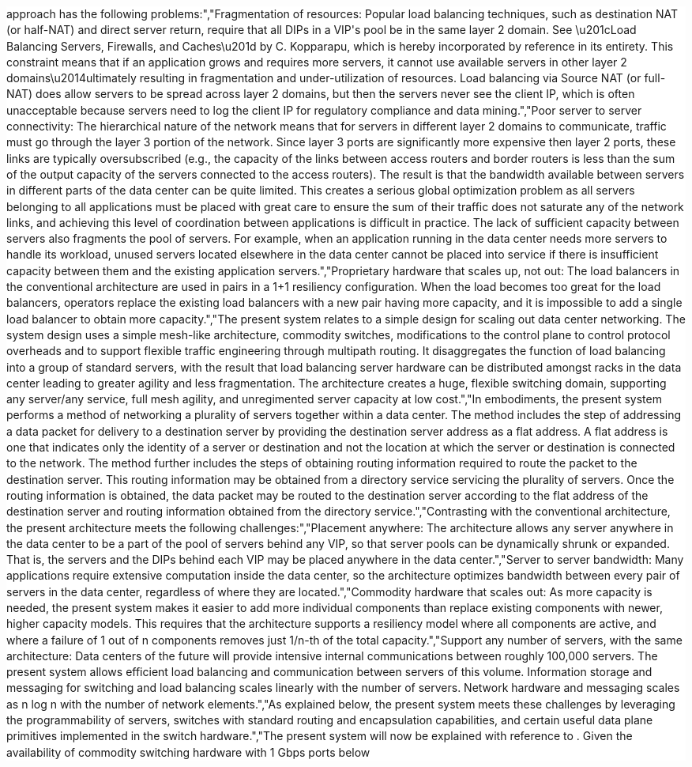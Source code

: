 approach has the following problems:","Fragmentation of resources: Popular load balancing techniques, such as destination NAT (or half-NAT) and direct server return, require that all DIPs in a VIP's pool be in the same layer 2 domain. See \u201cLoad Balancing Servers, Firewalls, and Caches\u201d by C. Kopparapu, which is hereby incorporated by reference in its entirety. This constraint means that if an application grows and requires more servers, it cannot use available servers in other layer 2 domains\u2014ultimately resulting in fragmentation and under-utilization of resources. Load balancing via Source NAT (or full-NAT) does allow servers to be spread across layer 2 domains, but then the servers never see the client IP, which is often unacceptable because servers need to log the client IP for regulatory compliance and data mining.","Poor server to server connectivity: The hierarchical nature of the network means that for servers in different layer 2 domains to communicate, traffic must go through the layer 3 portion of the network. Since layer 3 ports are significantly more expensive then layer 2 ports, these links are typically oversubscribed (e.g., the capacity of the links between access routers and border routers is less than the sum of the output capacity of the servers connected to the access routers). The result is that the bandwidth available between servers in different parts of the data center can be quite limited. This creates a serious global optimization problem as all servers belonging to all applications must be placed with great care to ensure the sum of their traffic does not saturate any of the network links, and achieving this level of coordination between applications is difficult in practice. The lack of sufficient capacity between servers also fragments the pool of servers. For example, when an application running in the data center needs more servers to handle its workload, unused servers located elsewhere in the data center cannot be placed into service if there is insufficient capacity between them and the existing application servers.","Proprietary hardware that scales up, not out: The load balancers in the conventional architecture are used in pairs in a 1+1 resiliency configuration. When the load becomes too great for the load balancers, operators replace the existing load balancers with a new pair having more capacity, and it is impossible to add a single load balancer to obtain more capacity.","The present system relates to a simple design for scaling out data center networking. The system design uses a simple mesh-like architecture, commodity switches, modifications to the control plane to control protocol overheads and to support flexible traffic engineering through multipath routing. It disaggregates the function of load balancing into a group of standard servers, with the result that load balancing server hardware can be distributed amongst racks in the data center leading to greater agility and less fragmentation. The architecture creates a huge, flexible switching domain, supporting any server\/any service, full mesh agility, and unregimented server capacity at low cost.","In embodiments, the present system performs a method of networking a plurality of servers together within a data center. The method includes the step of addressing a data packet for delivery to a destination server by providing the destination server address as a flat address. A flat address is one that indicates only the identity of a server or destination and not the location at which the server or destination is connected to the network. The method further includes the steps of obtaining routing information required to route the packet to the destination server. This routing information may be obtained from a directory service servicing the plurality of servers. Once the routing information is obtained, the data packet may be routed to the destination server according to the flat address of the destination server and routing information obtained from the directory service.","Contrasting with the conventional architecture, the present architecture meets the following challenges:","Placement anywhere: The architecture allows any server anywhere in the data center to be a part of the pool of servers behind any VIP, so that server pools can be dynamically shrunk or expanded. That is, the servers and the DIPs behind each VIP may be placed anywhere in the data center.","Server to server bandwidth: Many applications require extensive computation inside the data center, so the architecture optimizes bandwidth between every pair of servers in the data center, regardless of where they are located.","Commodity hardware that scales out: As more capacity is needed, the present system makes it easier to add more individual components than replace existing components with newer, higher capacity models. This requires that the architecture supports a resiliency model where all components are active, and where a failure of 1 out of n components removes just 1\/n-th of the total capacity.","Support any number of servers, with the same architecture: Data centers of the future will provide intensive internal communications between roughly 100,000 servers. The present system allows efficient load balancing and communication between servers of this volume. Information storage and messaging for switching and load balancing scales linearly with the number of servers. Network hardware and messaging scales as n log n with the number of network elements.","As explained below, the present system meets these challenges by leveraging the programmability of servers, switches with standard routing and encapsulation capabilities, and certain useful data plane primitives implemented in the switch hardware.","The present system will now be explained with reference to . Given the availability of commodity switching hardware with 1 Gbps ports below